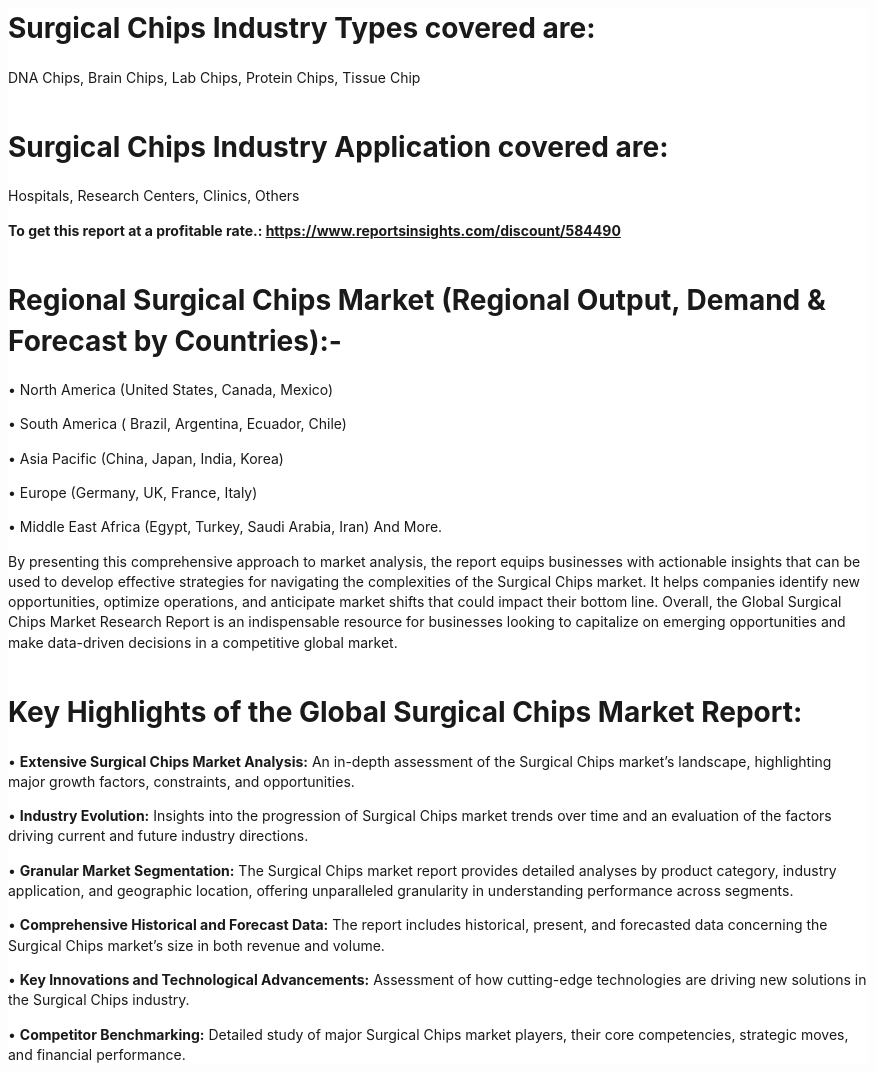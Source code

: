 # <strong>Surgical Chips Industry Types covered are:</strong>

DNA Chips, Brain Chips, Lab Chips, Protein Chips, Tissue Chip

# <strong>Surgical Chips Industry Application covered are:</strong>

Hospitals, Research Centers, Clinics, Others

<strong>To get this report at a profitable rate.: <a href=https://www.reportsinsights.com/discount/584490>https://www.reportsinsights.com/discount/584490</a></strong></font>

# <strong>Regional Surgical Chips Market (Regional Output, Demand &amp; Forecast by Countries):-</strong>

• North America (United States, Canada, Mexico)

• South America ( Brazil, Argentina, Ecuador, Chile)

• Asia Pacific (China, Japan, India, Korea)

• Europe (Germany, UK, France, Italy)

• Middle East Africa (Egypt, Turkey, Saudi Arabia, Iran) And More.

By presenting this comprehensive approach to market analysis, the report equips businesses with actionable insights that can be used to develop effective strategies for navigating the complexities of the Surgical Chips market. It helps companies identify new opportunities, optimize operations, and anticipate market shifts that could impact their bottom line. Overall, the Global Surgical Chips Market Research Report is an indispensable resource for businesses looking to capitalize on emerging opportunities and make data-driven decisions in a competitive global market.

# <strong>Key Highlights of the Global Surgical Chips Market Report:</strong>

• <strong>Extensive Surgical Chips Market Analysis:</strong> An in-depth assessment of the Surgical Chips market’s landscape, highlighting major growth factors, constraints, and opportunities.

• <strong>Industry Evolution:</strong> Insights into the progression of Surgical Chips market trends over time and an evaluation of the factors driving current and future industry directions.

• <strong>Granular Market Segmentation:</strong> The Surgical Chips market report provides detailed analyses by product category, industry application, and geographic location, offering unparalleled granularity in understanding performance across segments.

• <strong>Comprehensive Historical and Forecast Data:</strong> The report includes historical, present, and forecasted data concerning the Surgical Chips market’s size in both revenue and volume.

• <strong>Key Innovations and Technological Advancements:</strong> Assessment of how cutting-edge technologies are driving new solutions in the Surgical Chips industry.

• <strong>Competitor Benchmarking:</strong> Detailed study of major Surgical Chips market players, their core competencies, strategic moves, and financial performance.
